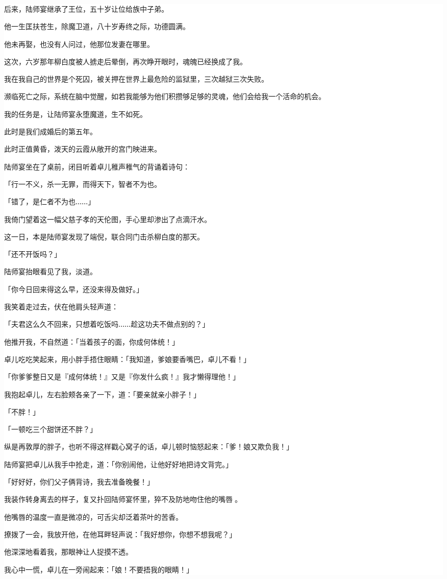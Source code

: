 后来，陆师宴继承了王位，五十岁让位给族中子弟。

他一生匡扶苍生，除魔卫道，八十岁寿终之际，功德圆满。

他未再娶，也没有人问过，他那位发妻在哪里。

这次，六岁那年柳白度被人掳走后晕倒，再次睁开眼时，魂魄已经换成了我。

我在我自己的世界是个死囚，被关押在世界上最危险的监狱里，三次越狱三次失败。

濒临死亡之际，系统在脑中觉醒，如若我能够为他们积攒够足够的灵魂，他们会给我一个活命的机会。

我的任务是，让陆师宴永堕魔道，生不如死。

此时是我们成婚后的第五年。

此时正值黄昏，泼天的云霞从敞开的宫门映进来。

陆师宴坐在了桌前，闭目听着卓儿稚声稚气的背诵着诗句：

「行一不义，杀一无罪，而得天下，智者不为也。

「错了，是仁者不为也……」

我倚门望着这一幅父慈子孝的天伦图，手心里却渗出了点滴汗水。

这一日，本是陆师宴发现了端倪，联合同门击杀柳白度的那天。

「还不开饭吗？」

陆师宴抬眼看见了我，淡道。

「你今日回来得这么早，还没来得及做好。」

我笑着走过去，伏在他肩头轻声道：

「夫君这么久不回来，只想着吃饭吗……趁这功夫不做点别的？」

他推开我，不自然道：「当着孩子的面，你成何体统！」

卓儿吃吃笑起来，用小胖手捂住眼睛：「我知道，爹娘要香嘴巴，卓儿不看！」

「你爹爹整日又是『成何体统！』又是『你发什么疯！』我才懒得理他！」

我抱起卓儿，左右脸颊各亲了一下，道：「要亲就亲小胖子！」

「不胖！」

「一顿吃三个甜饼还不胖？」

纵是再敦厚的胖子，也听不得这样戳心窝子的话，卓儿顿时恼怒起来：「爹！娘又欺负我！」

陆师宴把卓儿从我手中抢走，道：「你别闹他，让他好好地把诗文背完。」

「好好好，你们父子俩背诗，我去准备晚餐！」

我装作转身离去的样子，复又扑回陆师宴怀里，猝不及防地吻住他的嘴唇 。

他嘴唇的温度一直是微凉的，可舌尖却泛着茶叶的苦香。

撩拨了一会，我放开他，在他耳畔轻声说：「我好想你，你想不想我呢？」

他深深地看着我，那眼神让人捉摸不透。

我心中一慌，卓儿在一旁闹起来：「娘！不要捂我的眼睛！」
